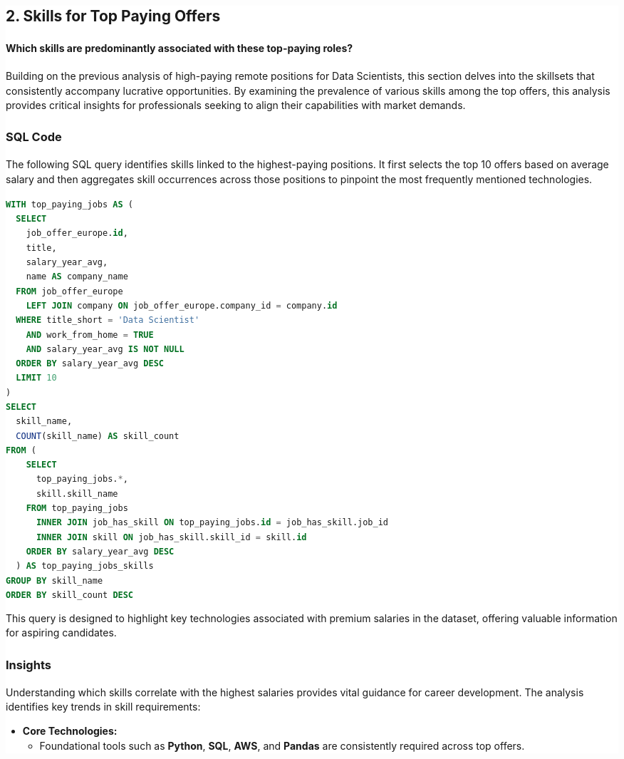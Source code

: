 
## 2. Skills for Top Paying Offers
#### Which skills are predominantly associated with these top-paying roles?
Building on the previous analysis of high-paying remote positions for Data Scientists, this section delves into the skillsets that consistently accompany lucrative opportunities. By examining the prevalence of various skills among the top offers, this analysis provides critical insights for professionals seeking to align their capabilities with market demands.
### SQL Code
The following SQL query identifies skills linked to the highest-paying positions. It first selects the top 10 offers based on average salary and then aggregates skill occurrences across those positions to pinpoint the most frequently mentioned technologies.
```sql
WITH top_paying_jobs AS (
  SELECT 
    job_offer_europe.id,
    title,
    salary_year_avg,
    name AS company_name
  FROM job_offer_europe
    LEFT JOIN company ON job_offer_europe.company_id = company.id
  WHERE title_short = 'Data Scientist'
    AND work_from_home = TRUE
    AND salary_year_avg IS NOT NULL
  ORDER BY salary_year_avg DESC
  LIMIT 10
)
SELECT 
  skill_name,
  COUNT(skill_name) AS skill_count
FROM (
    SELECT 
      top_paying_jobs.*,
      skill.skill_name
    FROM top_paying_jobs
      INNER JOIN job_has_skill ON top_paying_jobs.id = job_has_skill.job_id
      INNER JOIN skill ON job_has_skill.skill_id = skill.id
    ORDER BY salary_year_avg DESC
  ) AS top_paying_jobs_skills
GROUP BY skill_name
ORDER BY skill_count DESC
```
This query is designed to highlight key technologies associated with premium salaries in the dataset, offering valuable information for aspiring candidates.

### Insights
Understanding which skills correlate with the highest salaries provides vital guidance for career development. The analysis identifies key trends in skill requirements:

- **Core Technologies:**  
  - Foundational tools such as **Python**, **SQL**, **AWS**, and **Pandas** are consistently required across top offers.
  